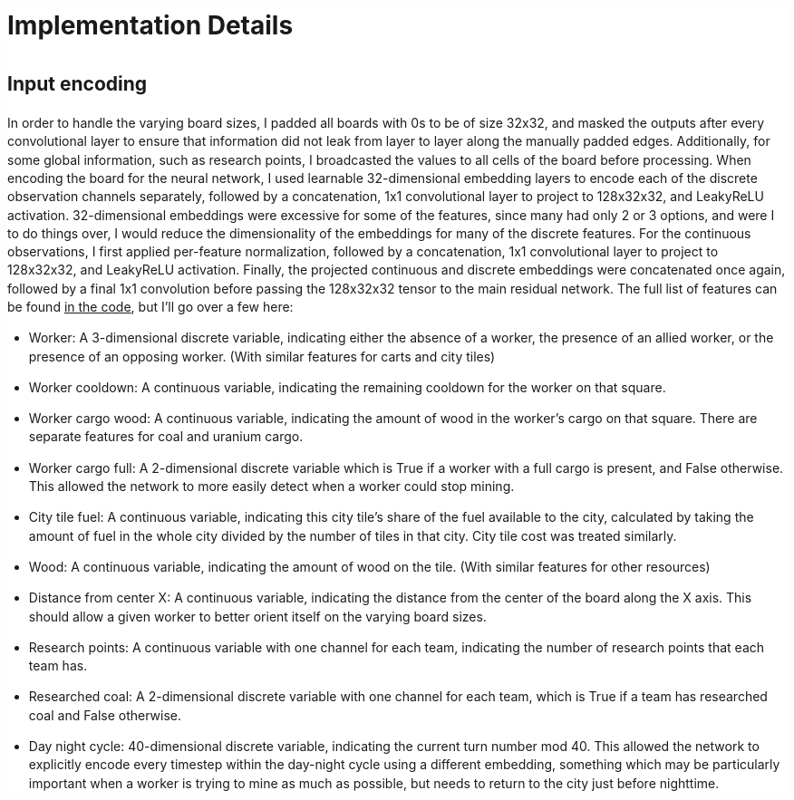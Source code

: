 
# Implementation Details

## Input encoding

In order to handle the varying board sizes, I padded all boards with 0s to be of size 32x32, and masked the outputs after every convolutional layer to ensure that information did not leak from layer to layer along the manually padded edges. Additionally, for some global information, such as research points, I broadcasted the values to all cells of the board before processing. When encoding the board for the neural network, I used learnable 32-dimensional embedding layers to encode each of the discrete observation channels separately, followed by a concatenation, 1x1 convolutional layer to project to 128x32x32, and LeakyReLU activation. 32-dimensional embeddings were excessive for some of the features, since many had only 2 or 3 options, and were I to do things over, I would reduce the dimensionality of the embeddings for many of the discrete features. For the continuous observations, I first applied per-feature normalization, followed by a concatenation, 1x1 convolutional layer to project to 128x32x32, and LeakyReLU activation. Finally, the projected continuous and discrete embeddings were concatenated once again, followed by a final 1x1 convolution before passing the 128x32x32 tensor to the main residual network. The full list of features can be found [in the code](https://github.com/IsaiahPressman/Kaggle_Lux_AI_2021/blob/main/lux_ai/lux_gym/obs_spaces.py#L253), but I’ll go over a few here:

-   Worker: A 3-dimensional discrete variable, indicating either the absence of a worker, the presence of an allied worker, or the presence of an opposing worker. (With similar features for carts and city tiles)
    
-   Worker cooldown: A continuous variable, indicating the remaining cooldown for the worker on that square.
    
-   Worker cargo wood: A continuous variable, indicating the amount of wood in the worker’s cargo on that square. There are separate features for coal and uranium cargo.
    
-   Worker cargo full: A 2-dimensional discrete variable which is True if a worker with a full cargo is present, and False otherwise. This allowed the network to more easily detect when a worker could stop mining.
    
-   City tile fuel: A continuous variable, indicating this city tile’s share of the fuel available to the city, calculated by taking the amount of fuel in the whole city divided by the number of tiles in that city. City tile cost was treated similarly.
    
-   Wood: A continuous variable, indicating the amount of wood on the tile. (With similar features for other resources)
    
-   Distance from center X: A continuous variable, indicating the distance from the center of the board along the X axis. This should allow a given worker to better orient itself on the varying board sizes.
    
-   Research points: A continuous variable with one channel for each team, indicating the number of research points that each team has.
    
-   Researched coal: A 2-dimensional discrete variable with one channel for each team, which is True if a team has researched coal and False otherwise.
    
-   Day night cycle: 40-dimensional discrete variable, indicating the current turn number mod 40. This allowed the network to explicitly encode every timestep within the day-night cycle using a different embedding, something which may be particularly important when a worker is trying to mine as much as possible, but needs to return to the city just before nighttime.
    